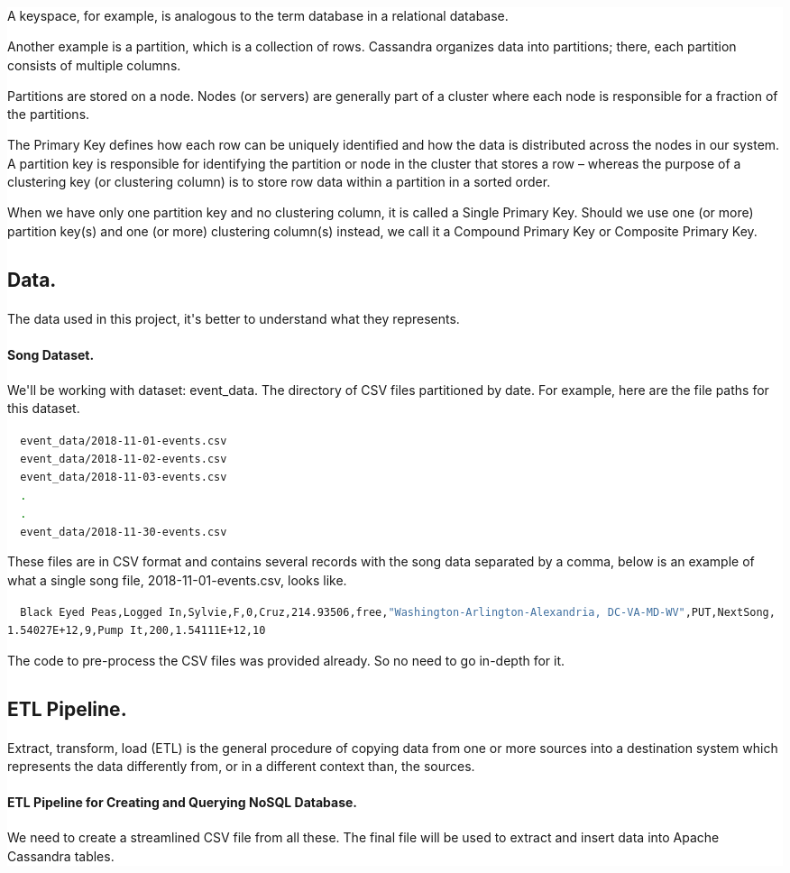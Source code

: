 A keyspace, for example, is analogous to the term database in a relational database.

Another example is a partition, which is a collection of rows. Cassandra organizes data into partitions; there, each partition consists of multiple columns.

Partitions are stored on a node. Nodes (or servers) are generally part of a cluster where each node is responsible for a fraction of the partitions.

The Primary Key defines how each row can be uniquely identified and how the data is distributed across the nodes in our system. A partition key is responsible for identifying the partition or node in the cluster that stores a row – whereas the purpose of a clustering key (or clustering column) is to store row data within a partition in a sorted order.

When we have only one partition key and no clustering column, it is called a Single Primary Key. Should we use one (or more) partition key(s) and one (or more) clustering column(s) instead, we call it a Compound Primary Key or Composite Primary Key.


## Data.

The data used in this project, it's better to understand what they represents.

#### Song Dataset.

We'll be working with dataset: event_data. The directory of CSV files partitioned by date. For example, here are the file paths for this dataset.

```bash
  event_data/2018-11-01-events.csv
  event_data/2018-11-02-events.csv
  event_data/2018-11-03-events.csv
  .
  .
  event_data/2018-11-30-events.csv
```

These files are in CSV format and contains several records with the song data separated by a comma, below is an example of what a single song file, 2018-11-01-events.csv, looks like.

```bash
  Black Eyed Peas,Logged In,Sylvie,F,0,Cruz,214.93506,free,"Washington-Arlington-Alexandria, DC-VA-MD-WV",PUT,NextSong,1.54027E+12,9,Pump It,200,1.54111E+12,10
```

The code to pre-process the CSV files was provided already. So no need to go in-depth for it.


## ETL Pipeline.

Extract, transform, load (ETL) is the general procedure of copying data from one or more sources into a destination system which represents the data differently from, or in a different context than, the sources.

#### ETL Pipeline for Creating and Querying NoSQL Database.

We need to create a streamlined CSV file from all these. The final file will be used to extract and insert data into Apache Cassandra tables.
